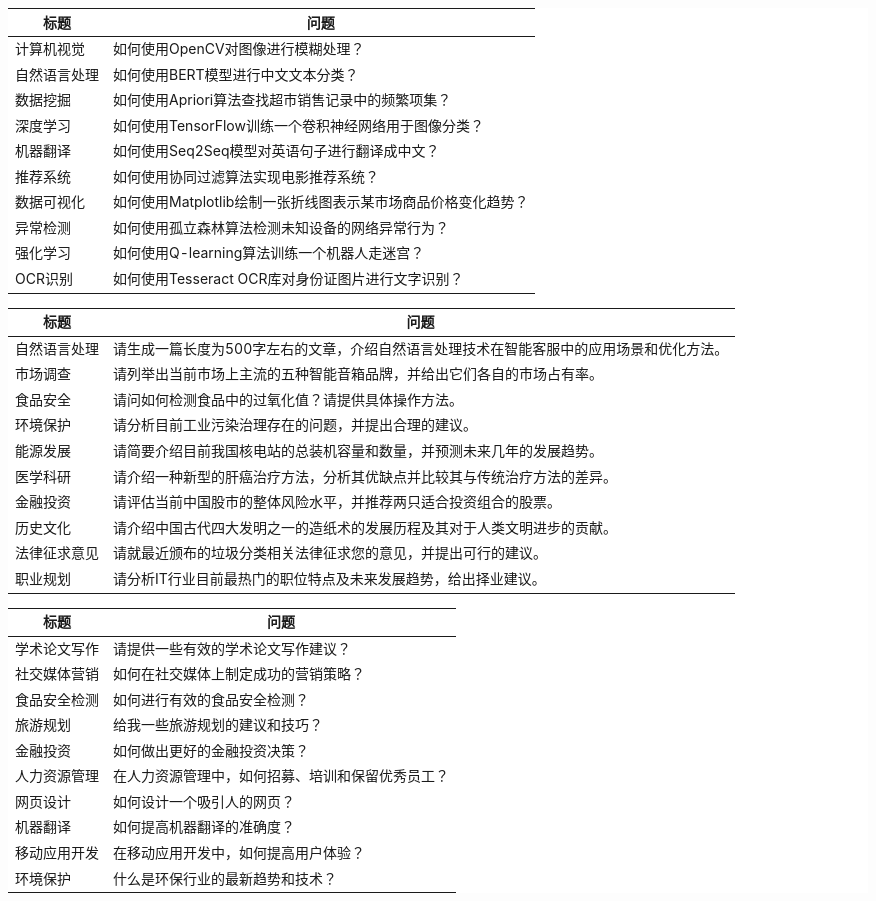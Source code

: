|标题|问题|
|-|-|
|计算机视觉|如何使用OpenCV对图像进行模糊处理？|
|自然语言处理|如何使用BERT模型进行中文文本分类？|
|数据挖掘|如何使用Apriori算法查找超市销售记录中的频繁项集？|
|深度学习|如何使用TensorFlow训练一个卷积神经网络用于图像分类？|
|机器翻译|如何使用Seq2Seq模型对英语句子进行翻译成中文？|
|推荐系统|如何使用协同过滤算法实现电影推荐系统？|
|数据可视化|如何使用Matplotlib绘制一张折线图表示某市场商品价格变化趋势？|
|异常检测|如何使用孤立森林算法检测未知设备的网络异常行为？|
|强化学习|如何使用Q-learning算法训练一个机器人走迷宫？|
|OCR识别|如何使用Tesseract OCR库对身份证图片进行文字识别？|

|标题|问题|
|---|---|
|自然语言处理|请生成一篇长度为500字左右的文章，介绍自然语言处理技术在智能客服中的应用场景和优化方法。|
|市场调查|请列举出当前市场上主流的五种智能音箱品牌，并给出它们各自的市场占有率。|
|食品安全|请问如何检测食品中的过氧化值？请提供具体操作方法。|
|环境保护|请分析目前工业污染治理存在的问题，并提出合理的建议。|
|能源发展|请简要介绍目前我国核电站的总装机容量和数量，并预测未来几年的发展趋势。|
|医学科研|请介绍一种新型的肝癌治疗方法，分析其优缺点并比较其与传统治疗方法的差异。|
|金融投资|请评估当前中国股市的整体风险水平，并推荐两只适合投资组合的股票。|
|历史文化|请介绍中国古代四大发明之一的造纸术的发展历程及其对于人类文明进步的贡献。|
|法律征求意见|请就最近颁布的垃圾分类相关法律征求您的意见，并提出可行的建议。|
|职业规划|请分析IT行业目前最热门的职位特点及未来发展趋势，给出择业建议。|

|标题|问题|
|---|---|
|学术论文写作|请提供一些有效的学术论文写作建议？|
|社交媒体营销|如何在社交媒体上制定成功的营销策略？|
|食品安全检测|如何进行有效的食品安全检测？|
|旅游规划|给我一些旅游规划的建议和技巧？|
|金融投资|如何做出更好的金融投资决策？|
|人力资源管理|在人力资源管理中，如何招募、培训和保留优秀员工？|
|网页设计|如何设计一个吸引人的网页？|
|机器翻译|如何提高机器翻译的准确度？|
|移动应用开发|在移动应用开发中，如何提高用户体验？|
|环境保护|什么是环保行业的最新趋势和技术？|

